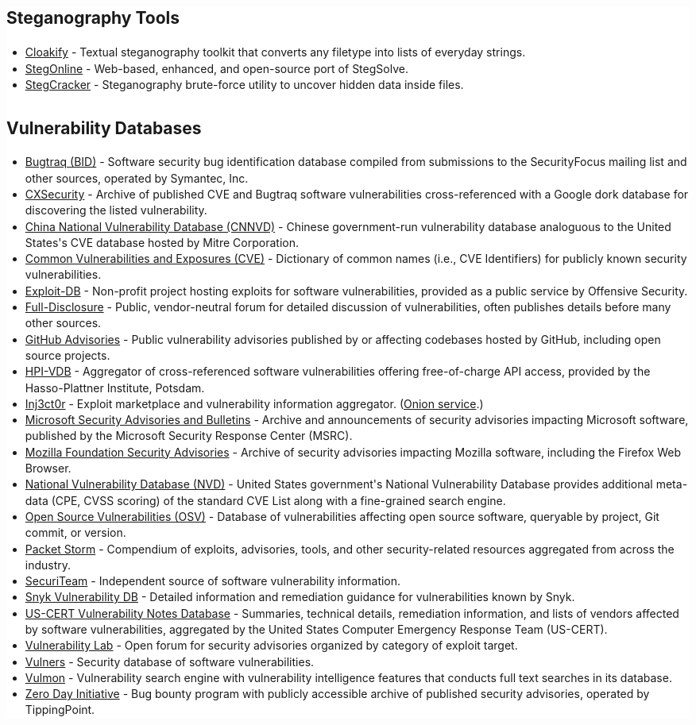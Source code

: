 ## Steganography Tools

* [Cloakify](https://github.com/TryCatchHCF/Cloakify) - Textual steganography toolkit that converts any filetype into lists of everyday strings.
* [StegOnline](https://stegonline.georgeom.net/) - Web-based, enhanced, and open-source port of StegSolve.
* [StegCracker](https://github.com/Paradoxis/StegCracker) - Steganography brute-force utility to uncover hidden data inside files.

## Vulnerability Databases

* [Bugtraq (BID)](http://www.securityfocus.com/bid/) - Software security bug identification database compiled from submissions to the SecurityFocus mailing list and other sources, operated by Symantec, Inc.
* [CXSecurity](https://cxsecurity.com/) - Archive of published CVE and Bugtraq software vulnerabilities cross-referenced with a Google dork database for discovering the listed vulnerability.
* [China National Vulnerability Database (CNNVD)](http://www.cnnvd.org.cn/) - Chinese government-run vulnerability database analoguous to the United States's CVE database hosted by Mitre Corporation.
* [Common Vulnerabilities and Exposures (CVE)](https://cve.mitre.org/) - Dictionary of common names (i.e., CVE Identifiers) for publicly known security vulnerabilities.
* [Exploit-DB](https://www.exploit-db.com/) - Non-profit project hosting exploits for software vulnerabilities, provided as a public service by Offensive Security.
* [Full-Disclosure](http://seclists.org/fulldisclosure/) - Public, vendor-neutral forum for detailed discussion of vulnerabilities, often publishes details before many other sources.
* [GitHub Advisories](https://github.com/advisories/) - Public vulnerability advisories published by or affecting codebases hosted by GitHub, including open source projects.
* [HPI-VDB](https://hpi-vdb.de/) - Aggregator of cross-referenced software vulnerabilities offering free-of-charge API access, provided by the Hasso-Plattner Institute, Potsdam.
* [Inj3ct0r](https://www.0day.today/) - Exploit marketplace and vulnerability information aggregator. ([Onion service](http://mvfjfugdwgc5uwho.onion/).)
* [Microsoft Security Advisories and Bulletins](https://docs.microsoft.com/en-us/security-updates/) - Archive and announcements of security advisories impacting Microsoft software, published by the Microsoft Security Response Center (MSRC).
* [Mozilla Foundation Security Advisories](https://www.mozilla.org/security/advisories/) - Archive of security advisories impacting Mozilla software, including the Firefox Web Browser.
* [National Vulnerability Database (NVD)](https://nvd.nist.gov/) - United States government's National Vulnerability Database provides additional meta-data (CPE, CVSS scoring) of the standard CVE List along with a fine-grained search engine.
* [Open Source Vulnerabilities (OSV)](https://osv.dev/) - Database of vulnerabilities affecting open source software, queryable by project, Git commit, or version.
* [Packet Storm](https://packetstormsecurity.com/files/) - Compendium of exploits, advisories, tools, and other security-related resources aggregated from across the industry.
* [SecuriTeam](http://www.securiteam.com/) - Independent source of software vulnerability information.
* [Snyk Vulnerability DB](https://snyk.io/vuln/) - Detailed information and remediation guidance for vulnerabilities known by Snyk.
* [US-CERT Vulnerability Notes Database](https://www.kb.cert.org/vuls/) - Summaries, technical details, remediation information, and lists of vendors affected by software vulnerabilities, aggregated by the United States Computer Emergency Response Team (US-CERT).
* [Vulnerability Lab](https://www.vulnerability-lab.com/) - Open forum for security advisories organized by category of exploit target.
* [Vulners](https://vulners.com/) - Security database of software vulnerabilities.
* [Vulmon](https://vulmon.com/) - Vulnerability search engine with vulnerability intelligence features that conducts full text searches in its database.
* [Zero Day Initiative](http://zerodayinitiative.com/advisories/published/) - Bug bounty program with publicly accessible archive of published security advisories, operated by TippingPoint.
